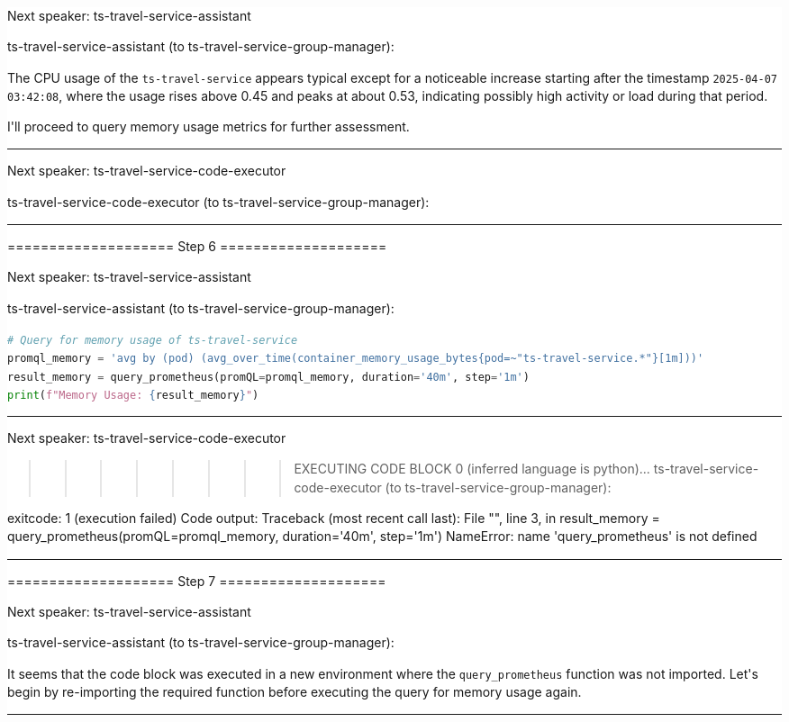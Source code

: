 Next speaker: ts-travel-service-assistant

ts-travel-service-assistant (to ts-travel-service-group-manager):

The CPU usage of the `ts-travel-service` appears typical except for a noticeable increase starting after the timestamp `2025-04-07 03:42:08`, where the usage rises above 0.45 and peaks at about 0.53, indicating possibly high activity or load during that period.

I'll proceed to query memory usage metrics for further assessment.

--------------------------------------------------------------------------------

Next speaker: ts-travel-service-code-executor

ts-travel-service-code-executor (to ts-travel-service-group-manager):



--------------------------------------------------------------------------------
==================== Step 6 ====================

Next speaker: ts-travel-service-assistant

ts-travel-service-assistant (to ts-travel-service-group-manager):

```python
# Query for memory usage of ts-travel-service
promql_memory = 'avg by (pod) (avg_over_time(container_memory_usage_bytes{pod=~"ts-travel-service.*"}[1m]))'
result_memory = query_prometheus(promQL=promql_memory, duration='40m', step='1m')
print(f"Memory Usage: {result_memory}")
```

--------------------------------------------------------------------------------

Next speaker: ts-travel-service-code-executor


>>>>>>>> EXECUTING CODE BLOCK 0 (inferred language is python)...
ts-travel-service-code-executor (to ts-travel-service-group-manager):

exitcode: 1 (execution failed)
Code output: 
Traceback (most recent call last):
  File "", line 3, in <module>
    result_memory = query_prometheus(promQL=promql_memory, duration='40m', step='1m')
NameError: name 'query_prometheus' is not defined


--------------------------------------------------------------------------------
==================== Step 7 ====================

Next speaker: ts-travel-service-assistant

ts-travel-service-assistant (to ts-travel-service-group-manager):

It seems that the code block was executed in a new environment where the `query_prometheus` function was not imported. Let's begin by re-importing the required function before executing the query for memory usage again.

--------------------------------------------------------------------------------
